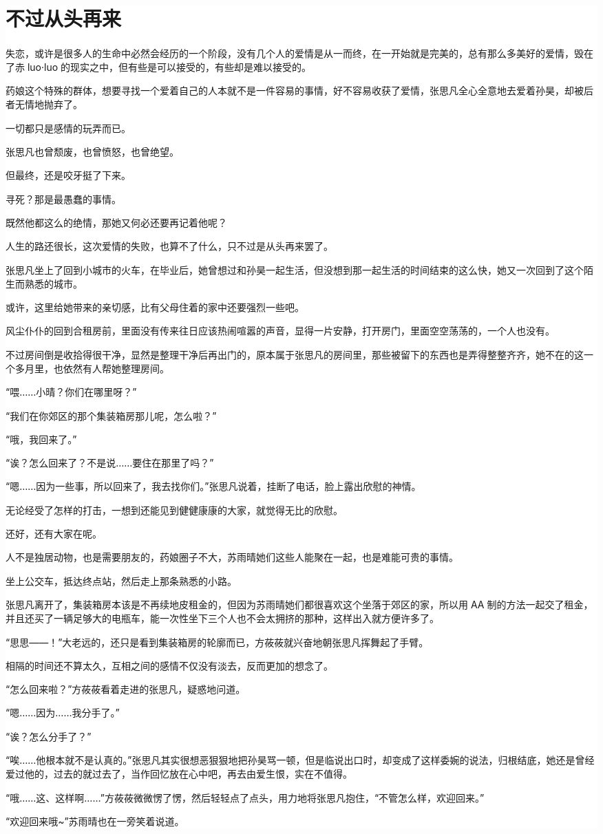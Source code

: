 # 不过从头再来

失恋，或许是很多人的生命中必然会经历的一个阶段，没有几个人的爱情是从一而终，在一开始就是完美的，总有那么多美好的爱情，毁在了赤 luo·luo 的现实之中，但有些是可以接受的，有些却是难以接受的。

药娘这个特殊的群体，想要寻找一个爱着自己的人本就不是一件容易的事情，好不容易收获了爱情，张思凡全心全意地去爱着孙昊，却被后者无情地抛弃了。

一切都只是感情的玩弄而已。

张思凡也曾颓废，也曾愤怒，也曾绝望。

但最终，还是咬牙挺了下来。

寻死？那是最愚蠢的事情。

既然他都这么的绝情，那她又何必还要再记着他呢？

人生的路还很长，这次爱情的失败，也算不了什么，只不过是从头再来罢了。

张思凡坐上了回到小城市的火车，在毕业后，她曾想过和孙昊一起生活，但没想到那一起生活的时间结束的这么快，她又一次回到了这个陌生而熟悉的城市。

或许，这里给她带来的亲切感，比有父母住着的家中还要强烈一些吧。

风尘仆仆的回到合租房前，里面没有传来往日应该热闹喧嚣的声音，显得一片安静，打开房门，里面空空荡荡的，一个人也没有。

不过房间倒是收拾得很干净，显然是整理干净后再出门的，原本属于张思凡的房间里，那些被留下的东西也是弄得整整齐齐，她不在的这一个多月里，也依然有人帮她整理房间。

“喂……小晴？你们在哪里呀？”

“我们在你郊区的那个集装箱房那儿呢，怎么啦？”

“哦，我回来了。”

“诶？怎么回来了？不是说……要住在那里了吗？”

“嗯……因为一些事，所以回来了，我去找你们。”张思凡说着，挂断了电话，脸上露出欣慰的神情。

无论经受了怎样的打击，一想到还能见到健健康康的大家，就觉得无比的欣慰。

还好，还有大家在呢。

人不是独居动物，也是需要朋友的，药娘圈子不大，苏雨晴她们这些人能聚在一起，也是难能可贵的事情。

坐上公交车，抵达终点站，然后走上那条熟悉的小路。

张思凡离开了，集装箱房本该是不再续地皮租金的，但因为苏雨晴她们都很喜欢这个坐落于郊区的家，所以用 AA 制的方法一起交了租金，并且还买了一辆足够大的电瓶车，能一次性坐下三个人也不会太拥挤的那种，这样出入就方便许多了。

“思思——！”大老远的，还只是看到集装箱房的轮廓而已，方莜莜就兴奋地朝张思凡挥舞起了手臂。

相隔的时间还不算太久，互相之间的感情不仅没有淡去，反而更加的想念了。

“怎么回来啦？”方莜莜看着走进的张思凡，疑惑地问道。

“嗯……因为……我分手了。”

“诶？怎么分手了？”

“唉……他根本就不是认真的。”张思凡其实很想恶狠狠地把孙昊骂一顿，但是临说出口时，却变成了这样委婉的说法，归根结底，她还是曾经爱过他的，过去的就过去了，当作回忆放在心中吧，再去由爱生恨，实在不值得。

“哦……这、这样啊……”方莜莜微微愣了愣，然后轻轻点了点头，用力地将张思凡抱住，“不管怎么样，欢迎回来。”

“欢迎回来哦~”苏雨晴也在一旁笑着说道。
